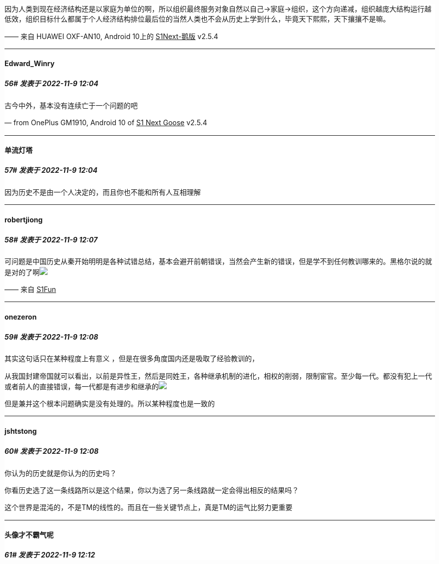 因为人类到现在经济结构还是以家庭为单位的啊，所以组织最终服务对象自然以自己→家庭→组织，这个方向递减，组织越庞大结构运行越低效，组织目标什么都属于个人经济结构排位最后位的当然人类也不会从历史上学到什么，毕竟天下熙熙，天下攘攘不是嘛。

—— 来自 HUAWEI OXF-AN10, Android 10上的 [S1Next-鹅版](https://github.com/ykrank/S1-Next/releases) v2.5.4

*****

####  Edward_Winry  
##### 56#       发表于 2022-11-9 12:04

古今中外，基本没有连续亡于一个问题的吧

— from OnePlus GM1910, Android 10 of [S1 Next Goose](https://pan.baidu.com/s/1mi43uRm) v2.5.4

*****

####  单流灯塔  
##### 57#       发表于 2022-11-9 12:04

因为历史不是由一个人决定的，而且你也不能和所有人互相理解

*****

####  robertjiong  
##### 58#       发表于 2022-11-9 12:07

可问题是中国历史从秦开始明明是各种试错总结，基本会避开前朝错误，当然会产生新的错误，但是学不到任何教训哪来的。黑格尔说的就是对的了啊<img src="https://static.saraba1st.com/image/smiley/face2017/009.gif" referrerpolicy="no-referrer">

—— 来自 [S1Fun](https://s1fun.koalcat.com)

*****

####  onezeron  
##### 59#       发表于 2022-11-9 12:08

其实这句话只在某种程度上有意义 ，但是在很多角度国内还是吸取了经验教训的，

从我国封建帝国就可以看出，以前是异性王，然后是同姓王，各种继承机制的进化，相权的削弱，限制宦官。至少每一代。都没有犯上一代或者前人的直接错误，每一代都是有进步和继承的<img src="https://static.saraba1st.com/image/smiley/face2017/067.png" referrerpolicy="no-referrer">

但是兼并这个根本问题确实是没有处理的。所以某种程度也是一致的

*****

####  jshtstong  
##### 60#       发表于 2022-11-9 12:08

你认为的历史就是你认为的历史吗？

你看历史选了这一条线路所以是这个结果，你以为选了另一条线路就一定会得出相反的结果吗？

这个世界是混沌的，不是TM的线性的。而且在一些关键节点上，真是TM的运气比努力更重要



*****

####  头像才不霸气呢  
##### 61#       发表于 2022-11-9 12:12
